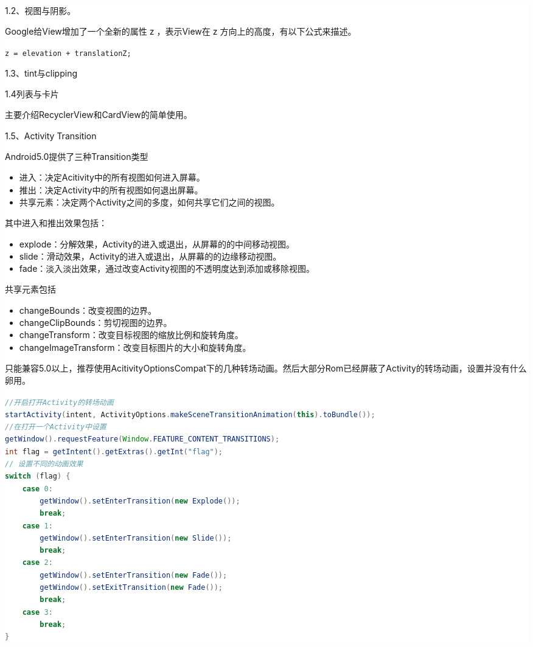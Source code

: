 ```Java
```

1.2、视图与阴影。

Google给View增加了一个全新的属性 z ，表示View在 z 方向上的高度，有以下公式来描述。

```
z = elevation + translationZ;
```

1.3、tint与clipping

1.4列表与卡片

主要介绍RecyclerView和CardView的简单使用。

1.5、Activity Transition

Android5.0提供了三种Transition类型

- 进入：决定Acitivity中的所有视图如何进入屏幕。
- 推出：决定Activity中的所有视图如何退出屏幕。
- 共享元素：决定两个Activity之间的多度，如何共享它们之间的视图。

其中进入和推出效果包括：

- explode：分解效果，Activity的进入或退出，从屏幕的的中间移动视图。
- slide：滑动效果，Activity的进入或退出，从屏幕的的边缘移动视图。
- fade：淡入淡出效果，通过改变Activity视图的不透明度达到添加或移除视图。

共享元素包括

- changeBounds：改变视图的边界。
- changeClipBounds：剪切视图的边界。
- changeTransform：改变目标视图的缩放比例和旋转角度。
- changeImageTransform：改变目标图片的大小和旋转角度。

只能兼容5.0以上，推荐使用AcitivityOptionsCompat下的几种转场动画。然后大部分Rom已经屏蔽了Activity的转场动画，设置并没有什么卵用。

```Java
//开启打开Activity的转场动画
startActivity(intent, ActivityOptions.makeSceneTransitionAnimation(this).toBundle());
//在打开一个Activity中设置
getWindow().requestFeature(Window.FEATURE_CONTENT_TRANSITIONS);
int flag = getIntent().getExtras().getInt("flag");
// 设置不同的动画效果
switch (flag) {
    case 0:
        getWindow().setEnterTransition(new Explode());
        break;
    case 1:
        getWindow().setEnterTransition(new Slide());
        break;
    case 2:
        getWindow().setEnterTransition(new Fade());
        getWindow().setExitTransition(new Fade());
        break;
    case 3:
        break;
}
```
